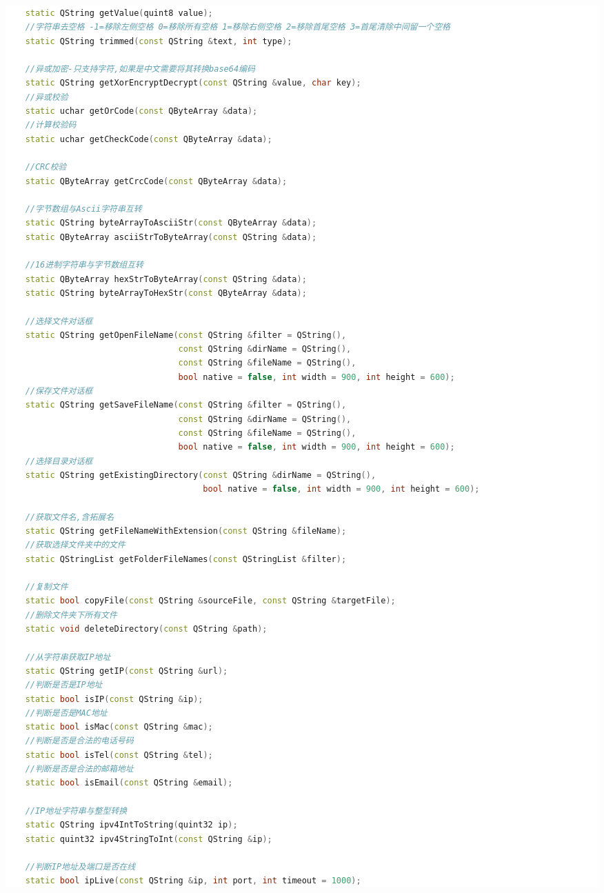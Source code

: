 ```cpp
    static QString getValue(quint8 value);
    //字符串去空格 -1=移除左侧空格 0=移除所有空格 1=移除右侧空格 2=移除首尾空格 3=首尾清除中间留一个空格
    static QString trimmed(const QString &text, int type);

    //异或加密-只支持字符,如果是中文需要将其转换base64编码
    static QString getXorEncryptDecrypt(const QString &value, char key);
    //异或校验
    static uchar getOrCode(const QByteArray &data);
    //计算校验码
    static uchar getCheckCode(const QByteArray &data);

    //CRC校验
    static QByteArray getCrcCode(const QByteArray &data);

    //字节数组与Ascii字符串互转
    static QString byteArrayToAsciiStr(const QByteArray &data);
    static QByteArray asciiStrToByteArray(const QString &data);

    //16进制字符串与字节数组互转
    static QByteArray hexStrToByteArray(const QString &data);
    static QString byteArrayToHexStr(const QByteArray &data);

    //选择文件对话框
    static QString getOpenFileName(const QString &filter = QString(),
                                   const QString &dirName = QString(),
                                   const QString &fileName = QString(),
                                   bool native = false, int width = 900, int height = 600);
    //保存文件对话框
    static QString getSaveFileName(const QString &filter = QString(),
                                   const QString &dirName = QString(),
                                   const QString &fileName = QString(),
                                   bool native = false, int width = 900, int height = 600);
    //选择目录对话框
    static QString getExistingDirectory(const QString &dirName = QString(),
                                        bool native = false, int width = 900, int height = 600);

    //获取文件名,含拓展名
    static QString getFileNameWithExtension(const QString &fileName);
    //获取选择文件夹中的文件
    static QStringList getFolderFileNames(const QStringList &filter);

    //复制文件
    static bool copyFile(const QString &sourceFile, const QString &targetFile);
    //删除文件夹下所有文件
    static void deleteDirectory(const QString &path);

    //从字符串获取IP地址
    static QString getIP(const QString &url);
    //判断是否是IP地址
    static bool isIP(const QString &ip);
    //判断是否是MAC地址
    static bool isMac(const QString &mac);
    //判断是否是合法的电话号码
    static bool isTel(const QString &tel);
    //判断是否是合法的邮箱地址
    static bool isEmail(const QString &email);

    //IP地址字符串与整型转换
    static QString ipv4IntToString(quint32 ip);
    static quint32 ipv4StringToInt(const QString &ip);

    //判断IP地址及端口是否在线
    static bool ipLive(const QString &ip, int port, int timeout = 1000);
```